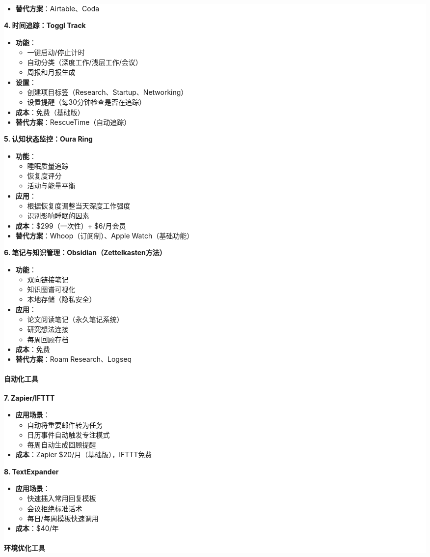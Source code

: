 - **替代方案**：Airtable、Coda

**4. 时间追踪：Toggl Track**
- **功能**：
  - 一键启动/停止计时
  - 自动分类（深度工作/浅层工作/会议）
  - 周报和月报生成
- **设置**：
  - 创建项目标签（Research、Startup、Networking）
  - 设置提醒（每30分钟检查是否在追踪）
- **成本**：免费（基础版）
- **替代方案**：RescueTime（自动追踪）

**5. 认知状态监控：Oura Ring**
- **功能**：
  - 睡眠质量追踪
  - 恢复度评分
  - 活动与能量平衡
- **应用**：
  - 根据恢复度调整当天深度工作强度
  - 识别影响睡眠的因素
- **成本**：$299（一次性）+ $6/月会员
- **替代方案**：Whoop（订阅制）、Apple Watch（基础功能）

**6. 笔记与知识管理：Obsidian（Zettelkasten方法）**
- **功能**：
  - 双向链接笔记
  - 知识图谱可视化
  - 本地存储（隐私安全）
- **应用**：
  - 论文阅读笔记（永久笔记系统）
  - 研究想法连接
  - 每周回顾存档
- **成本**：免费
- **替代方案**：Roam Research、Logseq

#### **自动化工具**

**7. Zapier/IFTTT**
- **应用场景**：
  - 自动将重要邮件转为任务
  - 日历事件自动触发专注模式
  - 每周自动生成回顾提醒
- **成本**：Zapier $20/月（基础版），IFTTT免费

**8. TextExpander**
- **应用场景**：
  - 快速插入常用回复模板
  - 会议拒绝标准话术
  - 每日/每周模板快速调用
- **成本**：$40/年

#### **环境优化工具**
